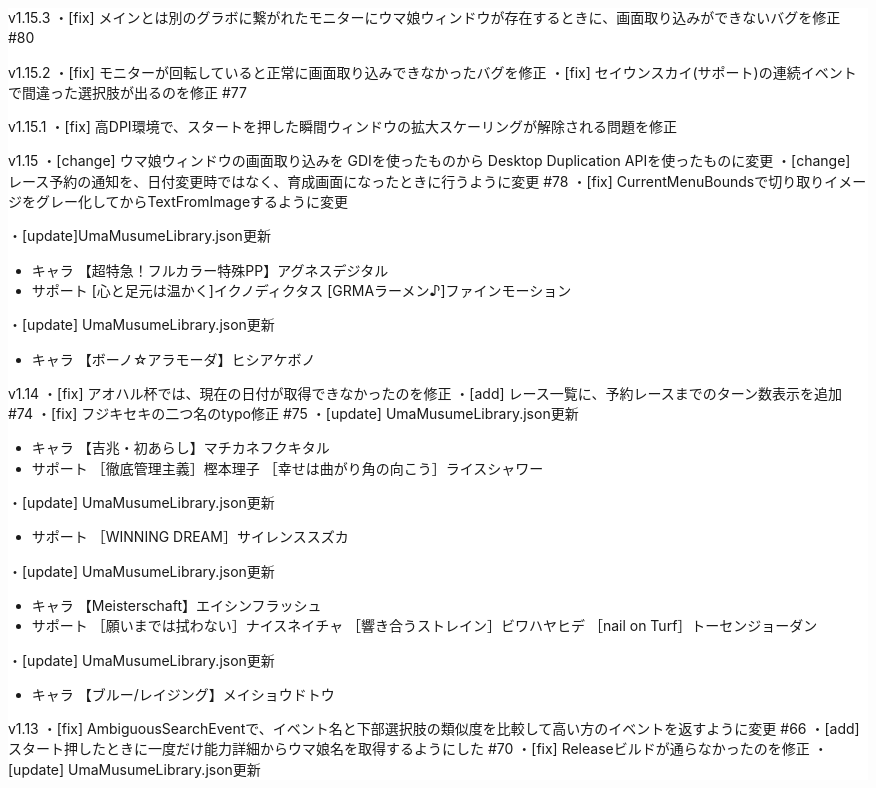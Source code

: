 v1.15.3
・[fix] メインとは別のグラボに繋がれたモニターにウマ娘ウィンドウが存在するときに、画面取り込みができないバグを修正 #80

v1.15.2
・[fix] モニターが回転していると正常に画面取り込みできなかったバグを修正
・[fix] セイウンスカイ(サポート)の連続イベントで間違った選択肢が出るのを修正 #77

v1.15.1
・[fix] 高DPI環境で、スタートを押した瞬間ウィンドウの拡大スケーリングが解除される問題を修正

v1.15
・[change] ウマ娘ウィンドウの画面取り込みを GDIを使ったものから Desktop Duplication APIを使ったものに変更
・[change] レース予約の通知を、日付変更時ではなく、育成画面になったときに行うように変更 #78
・[fix] CurrentMenuBoundsで切り取りイメージをグレー化してからTextFromImageするように変更

・[update]UmaMusumeLibrary.json更新
- キャラ
【超特急！フルカラー特殊PP】アグネスデジタル
- サポート
[心と足元は温かく]イクノディクタス
[GRMAラーメン♪]ファインモーション

・[update] UmaMusumeLibrary.json更新
- キャラ
【ボーノ☆アラモーダ】ヒシアケボノ

v1.14
・[fix] アオハル杯では、現在の日付が取得できなかったのを修正
・[add] レース一覧に、予約レースまでのターン数表示を追加 #74
・[fix] フジキセキの二つ名のtypo修正 #75
・[update] UmaMusumeLibrary.json更新
- キャラ
【吉兆・初あらし】マチカネフクキタル
- サポート
［徹底管理主義］樫本理子
［幸せは曲がり角の向こう］ライスシャワー


・[update] UmaMusumeLibrary.json更新
- サポート
［WINNING DREAM］サイレンススズカ

・[update] UmaMusumeLibrary.json更新
- キャラ
【Meisterschaft】エイシンフラッシュ
- サポート
［願いまでは拭わない］ナイスネイチャ
［響き合うストレイン］ビワハヤヒデ
［nail on Turf］トーセンジョーダン

・[update] UmaMusumeLibrary.json更新
- キャラ
【ブルー/レイジング】メイショウドトウ

v1.13
・[fix] AmbiguousSearchEventで、イベント名と下部選択肢の類似度を比較して高い方のイベントを返すように変更 #66
・[add] スタート押したときに一度だけ能力詳細からウマ娘名を取得するようにした #70
・[fix] Releaseビルドが通らなかったのを修正
・[update] UmaMusumeLibrary.json更新
